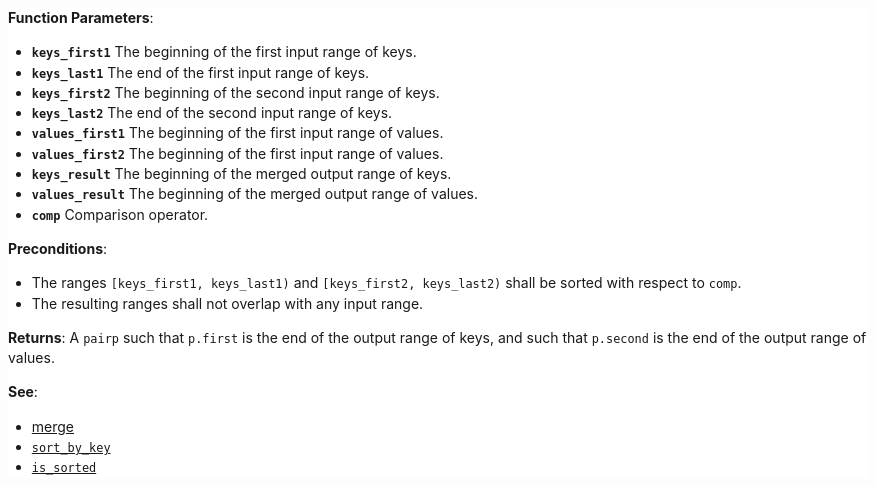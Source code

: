 **Function Parameters**:
* **`keys_first1`** The beginning of the first input range of keys. 
* **`keys_last1`** The end of the first input range of keys. 
* **`keys_first2`** The beginning of the second input range of keys. 
* **`keys_last2`** The end of the second input range of keys. 
* **`values_first1`** The beginning of the first input range of values. 
* **`values_first2`** The beginning of the first input range of values. 
* **`keys_result`** The beginning of the merged output range of keys. 
* **`values_result`** The beginning of the merged output range of values. 
* **`comp`** Comparison operator. 

**Preconditions**:
* The ranges <code>[keys&#95;first1, keys&#95;last1)</code> and <code>[keys&#95;first2, keys&#95;last2)</code> shall be sorted with respect to <code>comp</code>. 
* The resulting ranges shall not overlap with any input range.

**Returns**:
A <code>pair</code><code>p</code> such that <code>p.first</code> is the end of the output range of keys, and such that <code>p.second</code> is the end of the output range of values.

**See**:
* <a href="/thrust/api/groups/group__merging.html#function-merge">merge</a>
* <code><a href="/thrust/api/groups/group__sorting.html#function-sort_by_key">sort&#95;by&#95;key</a></code>
* <code><a href="/thrust/api/groups/group__predicates.html#function-is_sorted">is&#95;sorted</a></code>


